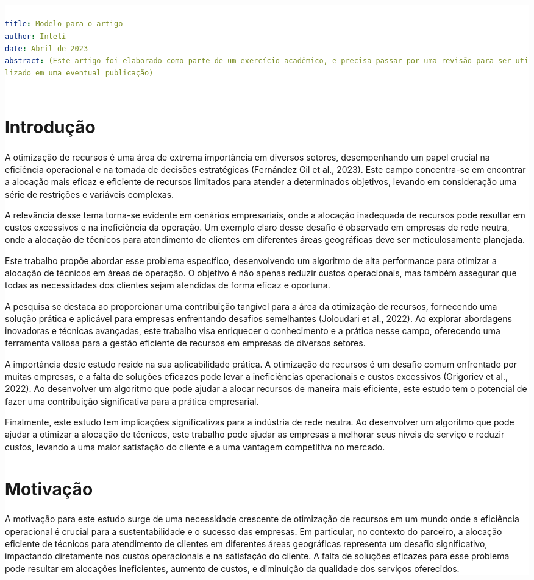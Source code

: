 ```yaml
---
title: Modelo para o artigo
author: Inteli
date: Abril de 2023
abstract: (Este artigo foi elaborado como parte de um exercício acadêmico, e precisa passar por uma revisão para ser utilizado em uma eventual publicação) 
---
```


# Introdução

A otimização de recursos é uma área de extrema importância em diversos setores, desempenhando um papel crucial na eficiência operacional e na tomada de decisões estratégicas (Fernández Gil et al., 2023). Este campo concentra-se em encontrar a alocação mais eficaz e eficiente de recursos limitados para atender a determinados objetivos, levando em consideração uma série de restrições e variáveis complexas.

A relevância desse tema torna-se evidente em cenários empresariais, onde a alocação inadequada de recursos pode resultar em custos excessivos e na ineficiência da operação. Um exemplo claro desse desafio é observado em empresas de rede neutra, onde a alocação de técnicos para atendimento de clientes em diferentes áreas geográficas deve ser meticulosamente planejada.

Este trabalho propõe abordar esse problema específico, desenvolvendo um algoritmo de alta performance para otimizar a alocação de técnicos em áreas de operação. O objetivo é não apenas reduzir custos operacionais, mas também assegurar que todas as necessidades dos clientes sejam atendidas de forma eficaz e oportuna.

A pesquisa se destaca ao proporcionar uma contribuição tangível para a área da otimização de recursos, fornecendo uma solução prática e aplicável para empresas enfrentando desafios semelhantes (Joloudari et al., 2022). Ao explorar abordagens inovadoras e técnicas avançadas, este trabalho visa enriquecer o conhecimento e a prática nesse campo, oferecendo uma ferramenta valiosa para a gestão eficiente de recursos em empresas de diversos setores.

A importância deste estudo reside na sua aplicabilidade prática. A otimização de recursos é um desafio comum enfrentado por muitas empresas, e a falta de soluções eficazes pode levar a ineficiências operacionais e custos excessivos (Grigoriev et al., 2022). Ao desenvolver um algoritmo que pode ajudar a alocar recursos de maneira mais eficiente, este estudo tem o potencial de fazer uma contribuição significativa para a prática empresarial.

Finalmente, este estudo tem implicações significativas para a indústria de rede neutra. Ao desenvolver um algoritmo que pode ajudar a otimizar a alocação de técnicos, este trabalho pode ajudar as empresas a melhorar seus níveis de serviço e reduzir custos, levando a uma maior satisfação do cliente e a uma vantagem competitiva no mercado.

# Motivação

A motivação para este estudo surge de uma necessidade crescente de otimização de recursos em um mundo onde a eficiência operacional é crucial para a sustentabilidade e o sucesso das empresas. Em particular, no contexto do parceiro, a alocação eficiente de técnicos para atendimento de clientes em diferentes áreas geográficas representa um desafio significativo, impactando diretamente nos custos operacionais e na satisfação do cliente. A falta de soluções eficazes para esse problema pode resultar em alocações ineficientes, aumento de custos, e diminuição da qualidade dos serviços oferecidos.
